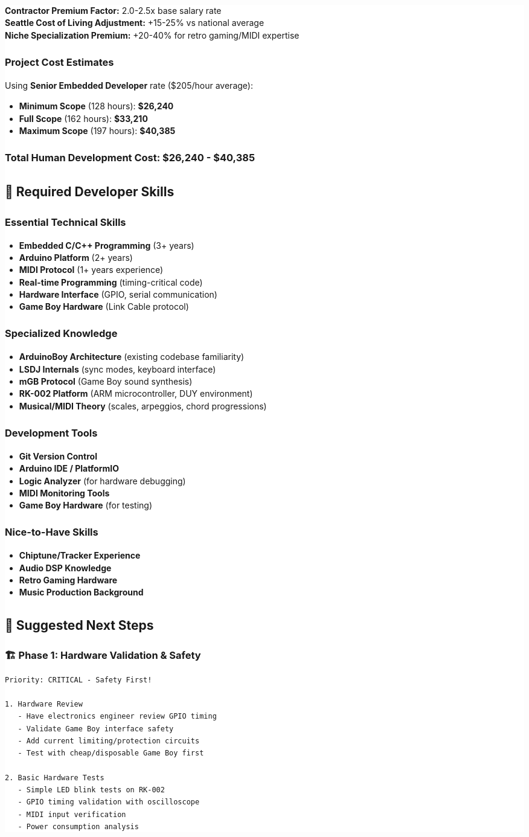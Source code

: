 **Contractor Premium Factor:** 2.0-2.5x base salary rate  
**Seattle Cost of Living Adjustment:** +15-25% vs national average  
**Niche Specialization Premium:** +20-40% for retro gaming/MIDI expertise

### Project Cost Estimates
Using **Senior Embedded Developer** rate ($205/hour average):

- **Minimum Scope** (128 hours): **$26,240**
- **Full Scope** (162 hours): **$33,210**  
- **Maximum Scope** (197 hours): **$40,385**

### **Total Human Development Cost: $26,240 - $40,385**

## 🎯 Required Developer Skills

### Essential Technical Skills
- **Embedded C/C++ Programming** (3+ years)
- **Arduino Platform** (2+ years)
- **MIDI Protocol** (1+ years experience)
- **Real-time Programming** (timing-critical code)
- **Hardware Interface** (GPIO, serial communication)
- **Game Boy Hardware** (Link Cable protocol)

### Specialized Knowledge
- **ArduinoBoy Architecture** (existing codebase familiarity)
- **LSDJ Internals** (sync modes, keyboard interface)
- **mGB Protocol** (Game Boy sound synthesis)
- **RK-002 Platform** (ARM microcontroller, DUY environment)
- **Musical/MIDI Theory** (scales, arpeggios, chord progressions)

### Development Tools
- **Git Version Control**
- **Arduino IDE / PlatformIO**
- **Logic Analyzer** (for hardware debugging)
- **MIDI Monitoring Tools**
- **Game Boy Hardware** (for testing)

### Nice-to-Have Skills
- **Chiptune/Tracker Experience**
- **Audio DSP Knowledge**
- **Retro Gaming Hardware**
- **Music Production Background**

## 🚀 Suggested Next Steps

### 🏗️ **Phase 1: Hardware Validation & Safety**
```
Priority: CRITICAL - Safety First!

1. Hardware Review
   - Have electronics engineer review GPIO timing
   - Validate Game Boy interface safety
   - Add current limiting/protection circuits
   - Test with cheap/disposable Game Boy first

2. Basic Hardware Tests
   - Simple LED blink tests on RK-002
   - GPIO timing validation with oscilloscope
   - MIDI input verification
   - Power consumption analysis

```